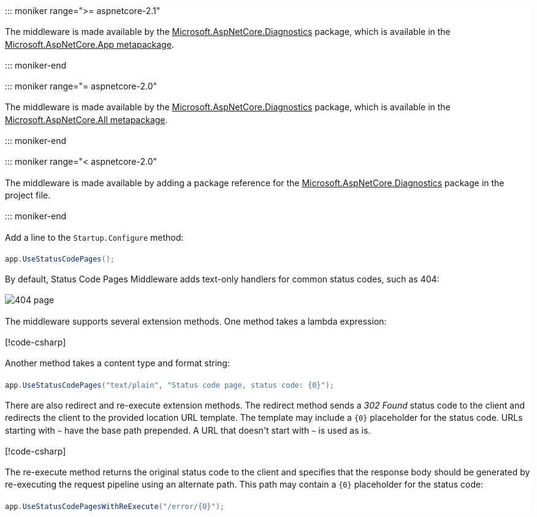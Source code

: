 ::: moniker range=">= aspnetcore-2.1"

The middleware is made available by the [Microsoft.AspNetCore.Diagnostics](https://www.nuget.org/packages/Microsoft.AspNetCore.Diagnostics/) package, which is available in the [Microsoft.AspNetCore.App metapackage](xref:fundamentals/metapackage-app).

::: moniker-end

::: moniker range="= aspnetcore-2.0"

The middleware is made available by the [Microsoft.AspNetCore.Diagnostics](https://www.nuget.org/packages/Microsoft.AspNetCore.Diagnostics/) package, which is available in the [Microsoft.AspNetCore.All metapackage](xref:fundamentals/metapackage).

::: moniker-end

::: moniker range="< aspnetcore-2.0"

The middleware is made available by adding a package reference for the [Microsoft.AspNetCore.Diagnostics](https://www.nuget.org/packages/Microsoft.AspNetCore.Diagnostics/) package in the project file.

::: moniker-end

Add a line to the `Startup.Configure` method:

```csharp
app.UseStatusCodePages();
```

By default, Status Code Pages Middleware adds text-only handlers for common status codes, such as 404:

![404 page](error-handling/_static/default-404-status-code.png)

The middleware supports several extension methods. One method takes a lambda expression:

[!code-csharp[](error-handling/samples/2.x/ErrorHandlingSample/Startup.cs?name=snippet_StatusCodePages)]

Another method takes a content type and format string:

```csharp
app.UseStatusCodePages("text/plain", "Status code page, status code: {0}");
```

There are also redirect and re-execute extension methods. The redirect method sends a *302 Found* status code to the client and redirects the client to the provided location URL template. The template may include a `{0}` placeholder for the status code. URLs starting with `~` have the base path prepended. A URL that doesn't start with `~` is used as is.

[!code-csharp[](error-handling/samples/2.x/ErrorHandlingSample/Startup.cs?name=snippet_StatusCodePagesWithRedirect)]

The re-execute method returns the original status code to the client and specifies that the response body should be generated by re-executing the request pipeline using an alternate path. This path may contain a `{0}` placeholder for the status code:

```csharp
app.UseStatusCodePagesWithReExecute("/error/{0}");
```
